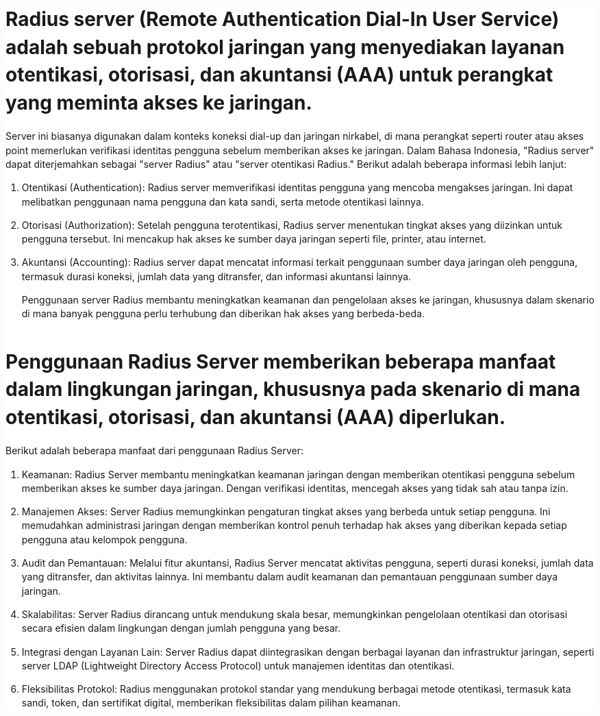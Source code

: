 # Radius server (Remote Authentication Dial-In User Service) adalah sebuah protokol jaringan yang menyediakan layanan otentikasi, otorisasi, dan akuntansi (AAA) untuk perangkat yang meminta akses ke jaringan.
   Server ini biasanya digunakan dalam konteks koneksi dial-up dan jaringan nirkabel, di mana perangkat seperti router atau akses point memerlukan verifikasi identitas pengguna sebelum memberikan akses ke jaringan.
   Dalam Bahasa Indonesia, "Radius server" dapat diterjemahkan sebagai "server Radius" atau "server otentikasi Radius." Berikut adalah beberapa informasi lebih lanjut:

   1. Otentikasi (Authentication): Radius server memverifikasi identitas pengguna yang mencoba mengakses jaringan. Ini dapat melibatkan penggunaan nama pengguna dan kata sandi, serta metode otentikasi lainnya.

   2. Otorisasi (Authorization): Setelah pengguna terotentikasi, Radius server menentukan tingkat akses yang diizinkan untuk pengguna tersebut. Ini mencakup hak akses ke sumber daya jaringan seperti file, printer, atau internet.

   3. Akuntansi (Accounting): Radius server dapat mencatat informasi terkait penggunaan sumber daya jaringan oleh pengguna, termasuk durasi koneksi, jumlah data yang ditransfer, dan informasi akuntansi lainnya.

      Penggunaan server Radius membantu meningkatkan keamanan dan pengelolaan akses ke jaringan, khususnya dalam skenario di mana banyak pengguna perlu terhubung dan diberikan hak akses yang berbeda-beda.

   # Penggunaan Radius Server memberikan beberapa manfaat dalam lingkungan jaringan, khususnya pada skenario di mana otentikasi, otorisasi, dan akuntansi (AAA) diperlukan.

  Berikut adalah beberapa manfaat dari penggunaan Radius Server:

   1. Keamanan: Radius Server membantu meningkatkan keamanan jaringan dengan memberikan otentikasi pengguna sebelum memberikan akses ke sumber daya jaringan. Dengan verifikasi identitas, mencegah akses yang tidak sah atau tanpa izin.

   2. Manajemen Akses: Server Radius memungkinkan pengaturan tingkat akses yang berbeda untuk setiap pengguna. Ini memudahkan administrasi jaringan dengan memberikan kontrol penuh terhadap hak akses yang diberikan kepada setiap pengguna atau kelompok pengguna.

   3. Audit dan Pemantauan: Melalui fitur akuntansi, Radius Server mencatat aktivitas pengguna, seperti durasi koneksi, jumlah data yang ditransfer, dan aktivitas lainnya. Ini membantu dalam audit keamanan dan pemantauan penggunaan sumber daya jaringan.

   4. Skalabilitas: Server Radius dirancang untuk mendukung skala besar, memungkinkan pengelolaan otentikasi dan otorisasi secara efisien dalam lingkungan dengan jumlah pengguna yang besar.

   5. Integrasi dengan Layanan Lain: Server Radius dapat diintegrasikan dengan berbagai layanan dan infrastruktur jaringan, seperti server LDAP (Lightweight Directory Access Protocol) untuk manajemen identitas dan otentikasi.

   6. Fleksibilitas Protokol: Radius menggunakan protokol standar yang mendukung berbagai metode otentikasi, termasuk kata sandi, token, dan sertifikat digital, memberikan fleksibilitas dalam pilihan keamanan.
